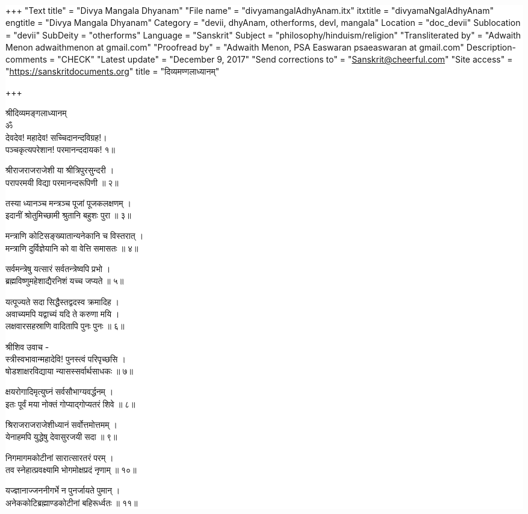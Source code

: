 +++
"Text title" = "Divya Mangala Dhyanam"
"File name" = "divyamangalAdhyAnam.itx"
itxtitle = "divyamaNgalAdhyAnam"
engtitle = "Divya Mangala Dhyanam"
Category = "devii, dhyAnam, otherforms, devI, mangala"
Location = "doc_devii"
Sublocation = "devii"
SubDeity = "otherforms"
Language = "Sanskrit"
Subject = "philosophy/hinduism/religion"
"Transliterated by" = "Adwaith Menon adwaithmenon at gmail.com"
"Proofread by" = "Adwaith Menon, PSA Easwaran psaeaswaran at gmail.com"
Description-comments = "CHECK"
"Latest update" = "December 9, 2017"
"Send corrections to" = "Sanskrit@cheerful.com"
"Site access" = "https://sanskritdocuments.org"
title = "दिव्यमण्गलाध्यानम्"

+++
  
 श्रीदिव्यमङ्गलाध्यानम्   
ॐ  
देवदेव! महादेव! सच्चिदानन्दविग्रह!।  
पञ्चकृत्यपरेशान! परमानन्ददायक! १॥  
  
श्रीराजराजराजेशी या श्रीत्रिपुरसुन्दरी ।  
परापरमयी विद्या परमानन्दरूपिणी ॥ २॥  
  
तस्या ध्यानञ्च मन्त्रञ्च पूजां पूजकलक्षणम् ।  
इदानीं श्रोतुमिच्छामी श्रुतानि बहुशः पुरा ॥ ३॥  
  
मन्त्राणि कोटिसङ्ख्यातान्यनेकानि च विस्तरात् ।  
मन्त्राणि दुर्विज्ञेयानि को वा वेत्ति समासतः ॥ ४॥  
  
सर्वमन्त्रेषु यत्सारं सर्वतन्त्रेष्वपि प्रभो ।  
ब्रह्मविष्णुमहेशाद्यैरनिशं यच्च जप्यते ॥ ५॥  
  
यत्पूज्यते सदा सिद्धैस्तद्वदस्व क्रमादिह ।  
अवाच्यमपि यद्वाच्यं यदि ते करुणा मयि ।  
लक्षवारसहस्राणि वादितापि पुनः पुनः ॥ ६॥  
  
श्रीशिव उवाच -  
स्त्रीस्वभावान्महादेवि! पुनस्त्वं परिपृच्छसि ।  
षोडशाक्षरविद्याया न्यासस्सर्वार्थसाधकः ॥ ७॥  
  
क्षयरोगादिमृत्युघ्नं सर्वसौभाग्यवर्द्धनम् ।  
इतः पूर्वं मया नोक्तं गोप्याद्गोप्यतरं शिवे ॥ ८॥  
  
श्रिराजराजराजेशीध्यानं सर्वोत्तमोत्तमम् ।  
येनाहमपि युद्धेषु देवासुरजयी सदा ॥ ९॥  
  
निगमागमकोटीनां सारात्सारतरं परम् ।  
तव स्नेहात्प्रवक्ष्यामि भोगमोक्षप्रदं नृणाम् ॥ १०॥  
  
यज्ज्ञानाज्जननीगर्भे न पुनर्जायते पुमान् ।  
अनेककोटिब्रह्माण्डकोटीनां बहिरूर्ध्वतः ॥ ११॥  
  